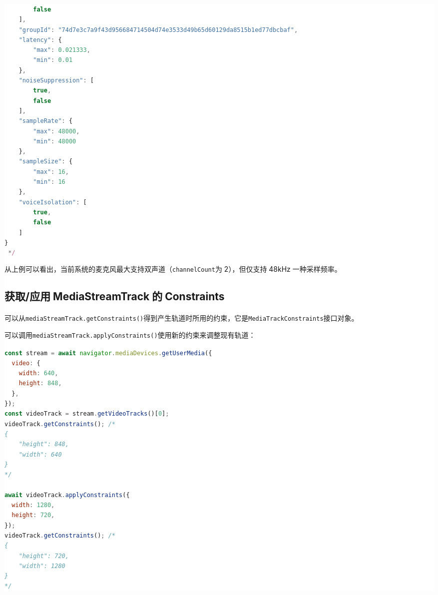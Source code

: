 ```javascript
        false
    ],
    "groupId": "74d7e3c7a9f43d956684714504d74e3533d49b65d60129da8515b1ed77dbcbaf",
    "latency": {
        "max": 0.021333,
        "min": 0.01
    },
    "noiseSuppression": [
        true,
        false
    ],
    "sampleRate": {
        "max": 48000,
        "min": 48000
    },
    "sampleSize": {
        "max": 16,
        "min": 16
    },
    "voiceIsolation": [
        true,
        false
    ]
}
 */
```

从上例可以看出，当前系统的麦克风最大支持双声道（`channelCount`为 2），但仅支持 48kHz 一种采样频率。

## 获取/应用 MediaStreamTrack 的 Constraints

可以从`mediaStreamTrack.getConstraints()`得到产生轨道时所用的约束，它是`MediaTrackConstraints`接口对象。

可以调用`mediaStreamTrack.applyConstraints()`使用新的约束来调整现有轨道：

```javascript
const stream = await navigator.mediaDevices.getUserMedia({
  video: {
    width: 640,
    height: 848,
  },
});
const videoTrack = stream.getVideoTracks()[0];
videoTrack.getConstraints(); /*
{
    "height": 848,
    "width": 640
}
*/

await videoTrack.applyConstraints({
  width: 1280,
  height: 720,
});
videoTrack.getConstraints(); /*
{
    "height": 720,
    "width": 1280
}
*/
```
